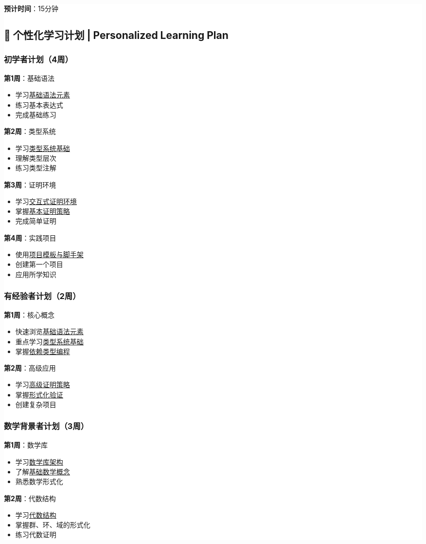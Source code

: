 **预计时间**：15分钟

## 🎨 个性化学习计划 | Personalized Learning Plan

### 初学者计划（4周）

**第1周**：基础语法

- 学习[基础语法元素](../02-基础语法与类型系统/01-基础语法元素.md)
- 练习基本表达式
- 完成基础练习

**第2周**：类型系统

- 学习[类型系统基础](../02-基础语法与类型系统/02-类型系统基础.md)
- 理解类型层次
- 练习类型注解

**第3周**：证明环境

- 学习[交互式证明环境](../03-证明系统与策略/01-交互式证明环境.md)
- 掌握[基本证明策略](../03-证明系统与策略/02-基本证明策略.md)
- 完成简单证明

**第4周**：实践项目

- 使用[项目模板与脚手架](./06-项目模板与脚手架.md)
- 创建第一个项目
- 应用所学知识

### 有经验者计划（2周）

**第1周**：核心概念

- 快速浏览[基础语法元素](../02-基础语法与类型系统/01-基础语法元素.md)
- 重点学习[类型系统基础](../02-基础语法与类型系统/02-类型系统基础.md)
- 掌握[依赖类型编程](../05-高级主题与应用/01-依赖类型编程.md)

**第2周**：高级应用

- 学习[高级证明策略](../03-证明系统与策略/03-高级证明策略.md)
- 掌握[形式化验证](../05-高级主题与应用/02-形式化验证.md)
- 创建复杂项目

### 数学背景者计划（3周）

**第1周**：数学库

- 学习[数学库架构](../04-数学库与定理证明/01-数学库架构.md)
- 了解[基础数学概念](../04-数学库与定理证明/02-基础数学概念.md)
- 熟悉数学形式化

**第2周**：代数结构

- 学习[代数结构](../04-数学库与定理证明/03-代数结构.md)
- 掌握群、环、域的形式化
- 练习代数证明
